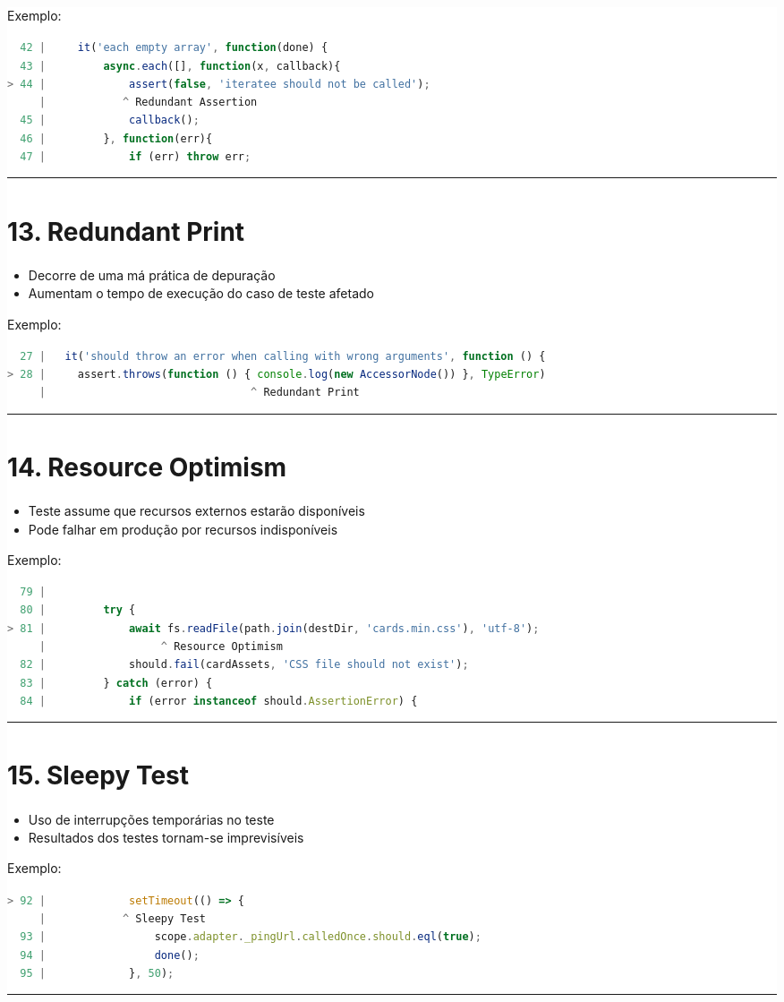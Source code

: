 Exemplo:
```js
  42 |     it('each empty array', function(done) {
  43 |         async.each([], function(x, callback){
> 44 |             assert(false, 'iteratee should not be called');
     |            ^ Redundant Assertion
  45 |             callback();
  46 |         }, function(err){
  47 |             if (err) throw err;
```

---
# 13. Redundant Print
- Decorre de uma má prática de depuração
- Aumentam o tempo de execução do caso de teste afetado

Exemplo: 
```js
  27 |   it('should throw an error when calling with wrong arguments', function () {
> 28 |     assert.throws(function () { console.log(new AccessorNode()) }, TypeError)
     |                                ^ Redundant Print
```

---

# 14. Resource Optimism
- Teste assume que recursos externos estarão disponíveis
- Pode falhar em produção por recursos indisponíveis

Exemplo:
```js
  79 |
  80 |         try {
> 81 |             await fs.readFile(path.join(destDir, 'cards.min.css'), 'utf-8');
     |                  ^ Resource Optimism
  82 |             should.fail(cardAssets, 'CSS file should not exist');
  83 |         } catch (error) {
  84 |             if (error instanceof should.AssertionError) {
```

---

# 15. Sleepy Test 
- Uso de interrupções temporárias no teste
- Resultados dos testes tornam-se imprevisíveis

Exemplo:
```js
> 92 |             setTimeout(() => {
     |            ^ Sleepy Test
  93 |                 scope.adapter._pingUrl.calledOnce.should.eql(true);
  94 |                 done();
  95 |             }, 50);
```

---
